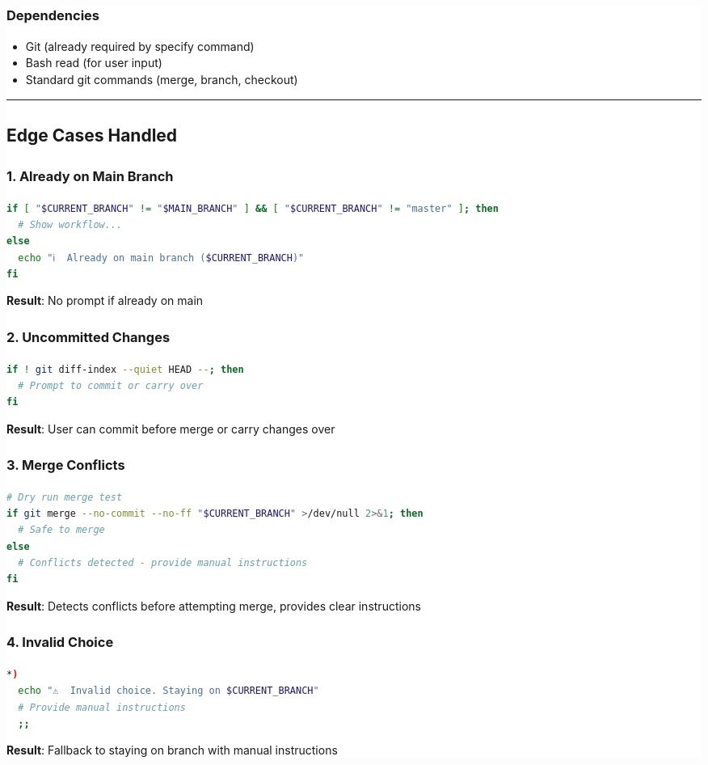 ### Dependencies

- Git (already required by specify command)
- Bash read (for user input)
- Standard git commands (merge, branch, checkout)

---

## Edge Cases Handled

### 1. Already on Main Branch

```bash
if [ "$CURRENT_BRANCH" != "$MAIN_BRANCH" ] && [ "$CURRENT_BRANCH" != "master" ]; then
  # Show workflow...
else
  echo "ℹ️  Already on main branch ($CURRENT_BRANCH)"
fi
```

**Result**: No prompt if already on main

### 2. Uncommitted Changes

```bash
if ! git diff-index --quiet HEAD --; then
  # Prompt to commit or carry over
fi
```

**Result**: User can commit before merge or carry changes over

### 3. Merge Conflicts

```bash
# Dry run merge test
if git merge --no-commit --no-ff "$CURRENT_BRANCH" >/dev/null 2>&1; then
  # Safe to merge
else
  # Conflicts detected - provide manual instructions
fi
```

**Result**: Detects conflicts before attempting merge, provides clear instructions

### 4. Invalid Choice

```bash
*)
  echo "⚠️  Invalid choice. Staying on $CURRENT_BRANCH"
  # Provide manual instructions
  ;;
```

**Result**: Fallback to staying on branch with manual instructions

